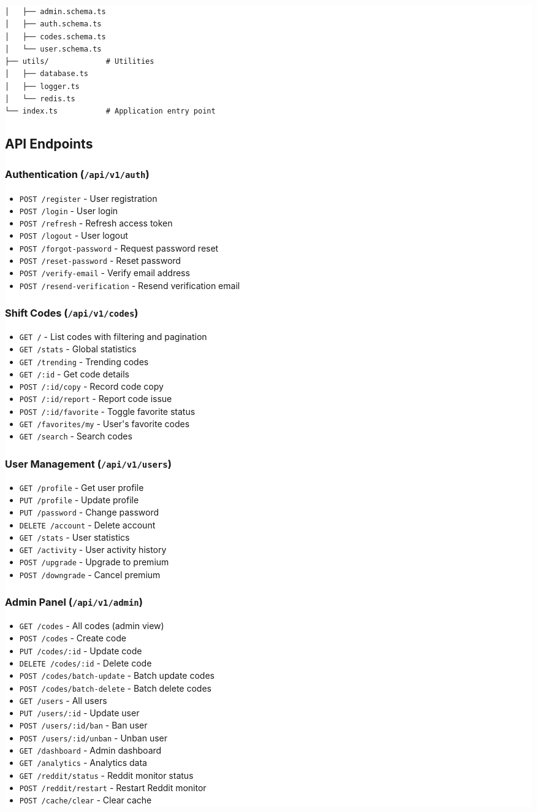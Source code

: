 ```
│   ├── admin.schema.ts
│   ├── auth.schema.ts
│   ├── codes.schema.ts
│   └── user.schema.ts
├── utils/             # Utilities
│   ├── database.ts
│   ├── logger.ts
│   └── redis.ts
└── index.ts           # Application entry point
```

## API Endpoints

### Authentication (`/api/v1/auth`)
- `POST /register` - User registration
- `POST /login` - User login
- `POST /refresh` - Refresh access token
- `POST /logout` - User logout
- `POST /forgot-password` - Request password reset
- `POST /reset-password` - Reset password
- `POST /verify-email` - Verify email address
- `POST /resend-verification` - Resend verification email

### Shift Codes (`/api/v1/codes`)
- `GET /` - List codes with filtering and pagination
- `GET /stats` - Global statistics
- `GET /trending` - Trending codes
- `GET /:id` - Get code details
- `POST /:id/copy` - Record code copy
- `POST /:id/report` - Report code issue
- `POST /:id/favorite` - Toggle favorite status
- `GET /favorites/my` - User's favorite codes
- `GET /search` - Search codes

### User Management (`/api/v1/users`)
- `GET /profile` - Get user profile
- `PUT /profile` - Update profile
- `PUT /password` - Change password
- `DELETE /account` - Delete account
- `GET /stats` - User statistics
- `GET /activity` - User activity history
- `POST /upgrade` - Upgrade to premium
- `POST /downgrade` - Cancel premium

### Admin Panel (`/api/v1/admin`)
- `GET /codes` - All codes (admin view)
- `POST /codes` - Create code
- `PUT /codes/:id` - Update code
- `DELETE /codes/:id` - Delete code
- `POST /codes/batch-update` - Batch update codes
- `POST /codes/batch-delete` - Batch delete codes
- `GET /users` - All users
- `PUT /users/:id` - Update user
- `POST /users/:id/ban` - Ban user
- `POST /users/:id/unban` - Unban user
- `GET /dashboard` - Admin dashboard
- `GET /analytics` - Analytics data
- `GET /reddit/status` - Reddit monitor status
- `POST /reddit/restart` - Restart Reddit monitor
- `POST /cache/clear` - Clear cache

